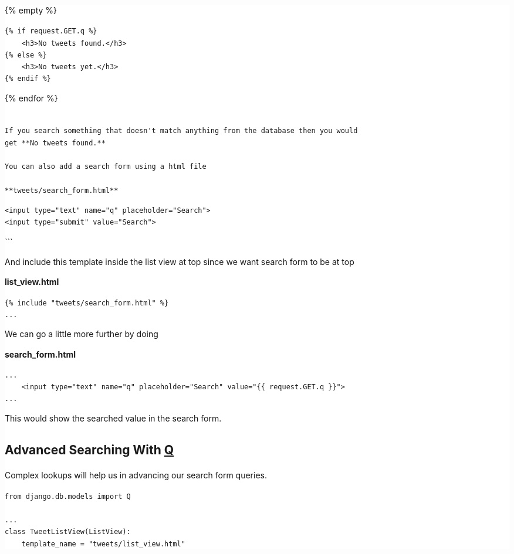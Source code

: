{% empty %}

	{% if request.GET.q %}
		<h3>No tweets found.</h3>
	{% else %}
		<h3>No tweets yet.</h3>
	{% endif %}

{% endfor %}
```

If you search something that doesn't match anything from the database then you would
get **No tweets found.**

You can also add a search form using a html file

**tweets/search_form.html**
```
<form action="{% url 'tweets:list' %}" method="get" accept-charset="utf-8">
	
	<input type="text" name="q" placeholder="Search">
	<input type="submit" value="Search">

</form>
```

And include this template inside the list view at top since we want search form to be 
at top

**list_view.html**
```
{% include "tweets/search_form.html" %}
...
```

We can go a little more further by doing 

**search_form.html**
```
...
	<input type="text" name="q" placeholder="Search" value="{{ request.GET.q }}">
...
```

This would show the searched value in the search form.

## Advanced Searching With [Q](https://docs.djangoproject.com/en/2.1/topics/db/queries/#complex-lookups-with-q-objects)

Complex lookups will help us in advancing our search form queries.

```
from django.db.models import Q

...
class TweetListView(ListView):
	template_name = "tweets/list_view.html"
